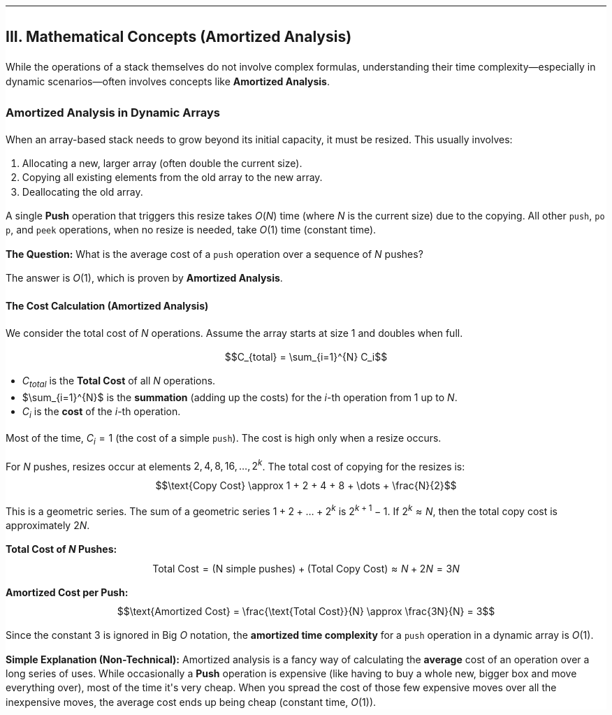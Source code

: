 ***

## III. Mathematical Concepts (Amortized Analysis)

While the operations of a stack themselves do not involve complex formulas, understanding their time complexity—especially in dynamic scenarios—often involves concepts like **Amortized Analysis**.

### Amortized Analysis in Dynamic Arrays

When an array-based stack needs to grow beyond its initial capacity, it must be resized. This usually involves:
1.  Allocating a new, larger array (often double the current size).
2.  Copying all existing elements from the old array to the new array.
3.  Deallocating the old array.

A single **Push** operation that triggers this resize takes $O(N)$ time (where $N$ is the current size) due to the copying. All other `push`, `pop`, and `peek` operations, when no resize is needed, take $O(1)$ time (constant time).

**The Question:** What is the average cost of a `push` operation over a sequence of $N$ pushes?

The answer is $O(1)$, which is proven by **Amortized Analysis**.

#### The Cost Calculation (Amortized Analysis)

We consider the total cost of $N$ operations. Assume the array starts at size 1 and doubles when full.

$$C_{total} = \sum_{i=1}^{N} C_i$$

* $C_{total}$ is the **Total Cost** of all $N$ operations.
* $\sum_{i=1}^{N}$ is the **summation** (adding up the costs) for the $i$-th operation from 1 up to $N$.
* $C_i$ is the **cost** of the $i$-th operation.

Most of the time, $C_i = 1$ (the cost of a simple `push`). The cost is high only when a resize occurs.

For $N$ pushes, resizes occur at elements $2, 4, 8, 16, \dots, 2^k$. The total cost of copying for the resizes is:
$$\text{Copy Cost} \approx 1 + 2 + 4 + 8 + \dots + \frac{N}{2}$$

This is a geometric series. The sum of a geometric series $1 + 2 + \dots + 2^k$ is $2^{k+1} - 1$.
If $2^k \approx N$, then the total copy cost is approximately $2N$.

**Total Cost of $N$ Pushes:**
$$\text{Total Cost} = \text{(N simple pushes)} + \text{(Total Copy Cost)} \approx N + 2N = 3N$$

**Amortized Cost per Push:**
$$\text{Amortized Cost} = \frac{\text{Total Cost}}{N} \approx \frac{3N}{N} = 3$$

Since the constant 3 is ignored in Big $O$ notation, the **amortized time complexity** for a `push` operation in a dynamic array is $O(1)$.

**Simple Explanation (Non-Technical):** Amortized analysis is a fancy way of calculating the **average** cost of an operation over a long series of uses. While occasionally a **Push** operation is expensive (like having to buy a whole new, bigger box and move everything over), most of the time it's very cheap. When you spread the cost of those few expensive moves over all the inexpensive moves, the average cost ends up being cheap (constant time, $O(1)$).
